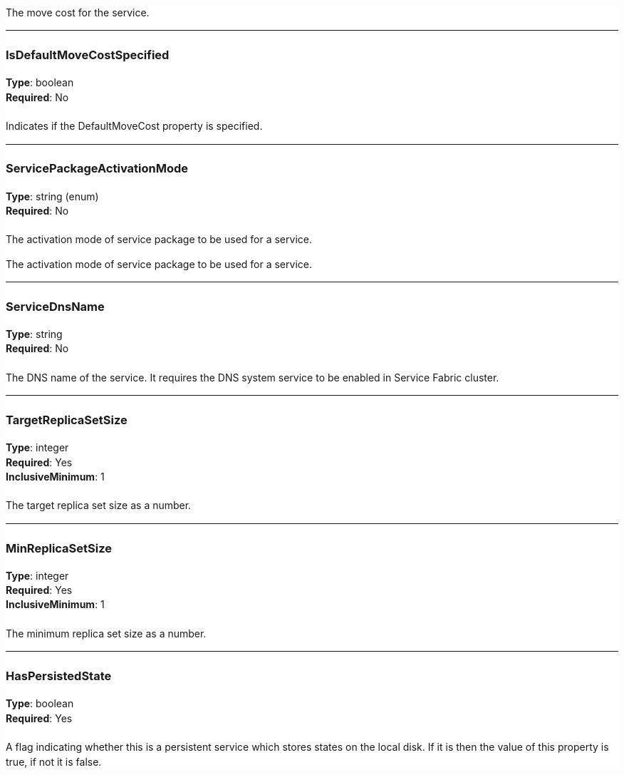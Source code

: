 The move cost for the service.


____
### IsDefaultMoveCostSpecified
__Type__: boolean <br/>
__Required__: No<br/>
<br/>
Indicates if the DefaultMoveCost property is specified.

____
### ServicePackageActivationMode
__Type__: string (enum) <br/>
__Required__: No<br/>
<br/>
The activation mode of service package to be used for a service.

The activation mode of service package to be used for a service.


____
### ServiceDnsName
__Type__: string <br/>
__Required__: No<br/>
<br/>
The DNS name of the service. It requires the DNS system service to be enabled in Service Fabric cluster.

____
### TargetReplicaSetSize
__Type__: integer <br/>
__Required__: Yes<br/>
__InclusiveMinimum__: 1 <br/>
<br/>
The target replica set size as a number.

____
### MinReplicaSetSize
__Type__: integer <br/>
__Required__: Yes<br/>
__InclusiveMinimum__: 1 <br/>
<br/>
The minimum replica set size as a number.

____
### HasPersistedState
__Type__: boolean <br/>
__Required__: Yes<br/>
<br/>
A flag indicating whether this is a persistent service which stores states on the local disk. If it is then the value of this property is true, if not it is false.
